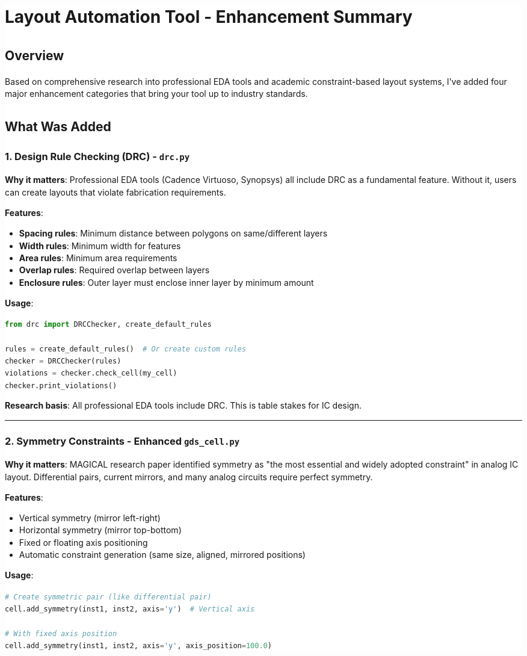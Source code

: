 # Layout Automation Tool - Enhancement Summary

## Overview

Based on comprehensive research into professional EDA tools and academic constraint-based layout systems, I've added four major enhancement categories that bring your tool up to industry standards.

## What Was Added

### 1. Design Rule Checking (DRC) - `drc.py`

**Why it matters**: Professional EDA tools (Cadence Virtuoso, Synopsys) all include DRC as a fundamental feature. Without it, users can create layouts that violate fabrication requirements.

**Features**:
- **Spacing rules**: Minimum distance between polygons on same/different layers
- **Width rules**: Minimum width for features
- **Area rules**: Minimum area requirements
- **Overlap rules**: Required overlap between layers
- **Enclosure rules**: Outer layer must enclose inner layer by minimum amount

**Usage**:
```python
from drc import DRCChecker, create_default_rules

rules = create_default_rules()  # Or create custom rules
checker = DRCChecker(rules)
violations = checker.check_cell(my_cell)
checker.print_violations()
```

**Research basis**: All professional EDA tools include DRC. This is table stakes for IC design.

---

### 2. Symmetry Constraints - Enhanced `gds_cell.py`

**Why it matters**: MAGICAL research paper identified symmetry as "the most essential and widely adopted constraint" in analog IC layout. Differential pairs, current mirrors, and many analog circuits require perfect symmetry.

**Features**:
- Vertical symmetry (mirror left-right)
- Horizontal symmetry (mirror top-bottom)
- Fixed or floating axis positioning
- Automatic constraint generation (same size, aligned, mirrored positions)

**Usage**:
```python
# Create symmetric pair (like differential pair)
cell.add_symmetry(inst1, inst2, axis='y')  # Vertical axis

# With fixed axis position
cell.add_symmetry(inst1, inst2, axis='y', axis_position=100.0)
```
